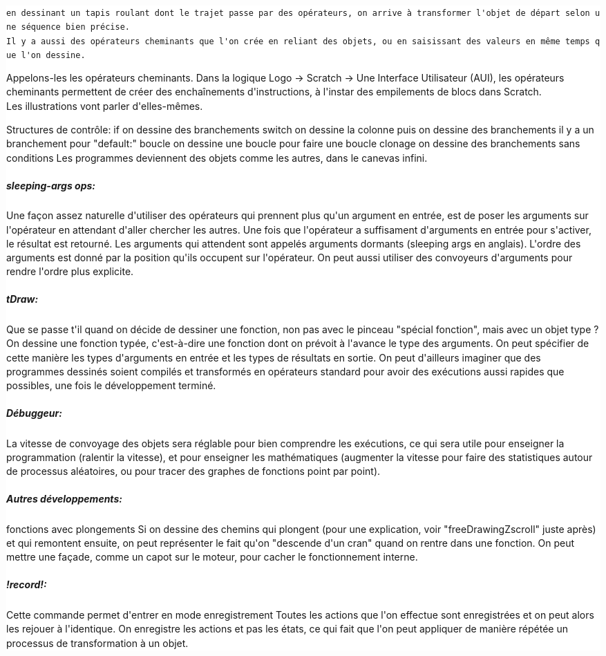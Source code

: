     en dessinant un tapis roulant dont le trajet passe par des opérateurs, on arrive à transformer l'objet de départ selon une séquence bien précise.
    Il y a aussi des opérateurs cheminants que l'on crée en reliant des objets, ou en saisissant des valeurs en même temps que l'on dessine.
    
Appelons-les les opérateurs cheminants.
Dans la logique Logo → Scratch → Une Interface Utilisateur (AUI), 
les opérateurs cheminants permettent de créer des enchaînements d'instructions, à l'instar des empilements de blocs dans Scratch.  
Les illustrations vont parler d'elles-mêmes.

Structures de contrôle:
    if
        on dessine des branchements
    switch
        on dessine la colonne
        puis on dessine des branchements
        il y a un branchement pour "default:"
    boucle
        on dessine une boucle       pour faire une boucle
    clonage
        on dessine des branchements sans conditions
    Les programmes deviennent des objets comme les autres, dans le canevas infini.

##### sleeping-args ops:
Une façon assez naturelle d'utiliser des opérateurs qui prennent plus qu'un argument en entrée, 
est de poser les arguments sur l'opérateur en attendant d'aller chercher les autres.
Une fois que l'opérateur a suffisament d'arguments en entrée pour s'activer, le résultat est retourné.
Les arguments qui attendent sont appelés arguments dormants (sleeping args en anglais).
L'ordre des arguments est donné par la position qu'ils occupent sur l'opérateur.
On peut aussi utiliser des convoyeurs d'arguments pour rendre l'ordre plus explicite.
##### tDraw:
Que se passe t'il quand on décide de dessiner une fonction, non pas avec le pinceau "spécial fonction", mais avec un objet type ?
On dessine une fonction typée, c'est-à-dire une fonction dont on prévoit à l'avance le type des arguments.
On peut spécifier de cette manière les types d'arguments en entrée et les types de résultats en sortie.
On peut d'ailleurs imaginer que des programmes dessinés soient compilés et transformés en opérateurs standard pour avoir des exécutions aussi rapides que possibles,
une fois le développement terminé.
##### Débuggeur:
La vitesse de convoyage des objets sera réglable pour bien comprendre les exécutions, 
ce qui sera utile pour enseigner la programmation (ralentir la vitesse),
et pour enseigner les mathématiques (augmenter la vitesse pour faire des statistiques autour de processus aléatoires, ou pour tracer des graphes de fonctions point par point).
##### Autres développements:
fonctions avec plongements
Si on dessine des chemins qui plongent (pour une explication, voir "freeDrawingZscroll" juste après) et qui remontent ensuite,
on peut représenter le fait qu'on "descende d'un cran" quand on rentre dans une fonction.
On peut mettre une façade, comme un capot sur le moteur, pour cacher le fonctionnement interne. 
##### !record!:
Cette commande permet d'entrer en mode enregistrement
Toutes les actions que l'on effectue sont enregistrées et on peut alors les rejouer à l'identique.
On enregistre les actions et pas les états, ce qui fait que l'on peut appliquer de manière répétée un processus de transformation à un objet.
    